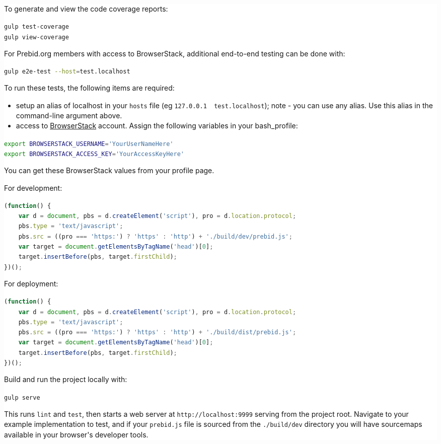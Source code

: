 To generate and view the code coverage reports:

```bash
gulp test-coverage
gulp view-coverage
```

For Prebid.org members with access to BrowserStack, additional end-to-end testing can be done with:

```bash
gulp e2e-test --host=test.localhost
```

To run these tests, the following items are required:
- setup an alias of localhost in your `hosts` file (eg `127.0.0.1  test.localhost`); note - you can use any alias.  Use this alias in the command-line argument above.
- access to [BrowserStack](https://www.browserstack.com/) account.  Assign the following variables in your bash_profile:
```bash
export BROWSERSTACK_USERNAME='YourUserNameHere'
export BROWSERSTACK_ACCESS_KEY='YourAccessKeyHere'
```
You can get these BrowserStack values from your profile page.

For development:

```javascript
(function() {
    var d = document, pbs = d.createElement('script'), pro = d.location.protocol;
    pbs.type = 'text/javascript';
    pbs.src = ((pro === 'https:') ? 'https' : 'http') + './build/dev/prebid.js';
    var target = document.getElementsByTagName('head')[0];
    target.insertBefore(pbs, target.firstChild);
})();
```

For deployment:

```javascript
(function() {
    var d = document, pbs = d.createElement('script'), pro = d.location.protocol;
    pbs.type = 'text/javascript';
    pbs.src = ((pro === 'https:') ? 'https' : 'http') + './build/dist/prebid.js';
    var target = document.getElementsByTagName('head')[0];
    target.insertBefore(pbs, target.firstChild);
})();
```

Build and run the project locally with:

```bash
gulp serve
```

This runs `lint` and `test`, then starts a web server at `http://localhost:9999` serving from the project root.
Navigate to your example implementation to test, and if your `prebid.js` file is sourced from the `./build/dev`
directory you will have sourcemaps available in your browser's developer tools.
